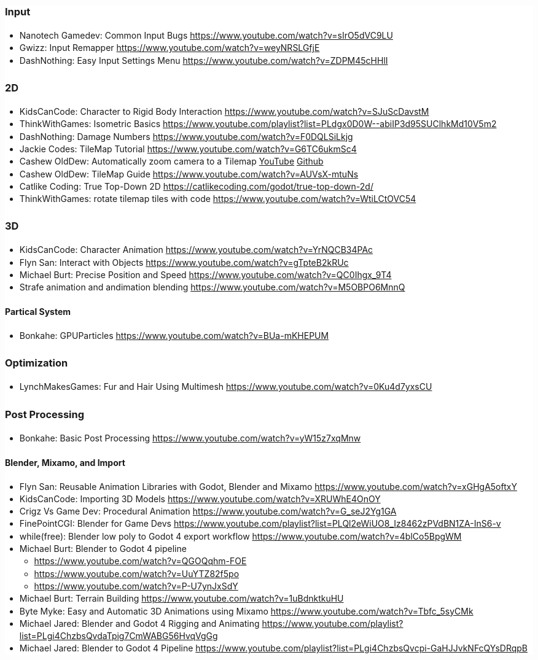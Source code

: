 ### Input

- Nanotech Gamedev: Common Input Bugs https://www.youtube.com/watch?v=sIrO5dVC9LU
- Gwizz: Input Remapper https://www.youtube.com/watch?v=weyNRSLGfjE
- DashNothing: Easy Input Settings Menu https://www.youtube.com/watch?v=ZDPM45cHHlI

### 2D

- KidsCanCode: Character to Rigid Body Interaction https://www.youtube.com/watch?v=SJuScDavstM
- ThinkWithGames: Isometric Basics https://www.youtube.com/playlist?list=PLdgx0D0W--abiIP3d95SUClhkMd10V5m2
- DashNothing: Damage Numbers https://www.youtube.com/watch?v=F0DQLSiLkjg
- Jackie Codes: TileMap Tutorial https://www.youtube.com/watch?v=G6TC6ukmSc4
- Cashew OldDew: Automatically zoom camera to a Tilemap [YouTube](https://www.youtube.com/watch?v=sSojoDM-0Ps) [Github](https://github.com/cashew-olddew/godot-tutorials/tree/main/4.2/2%20-%20auto-scaled%20scrollable%20camera)
- Cashew OldDew: TileMap Guide https://www.youtube.com/watch?v=AUVsX-mtuNs
- Catlike Coding: True Top-Down 2D https://catlikecoding.com/godot/true-top-down-2d/
- ThinkWithGames: rotate tilemap tiles with code https://www.youtube.com/watch?v=WtiLCtOVC54

### 3D

- KidsCanCode: Character Animation https://www.youtube.com/watch?v=YrNQCB34PAc
- Flyn San: Interact with Objects https://www.youtube.com/watch?v=gTpteB2kRUc
- Michael Burt: Precise Position and Speed https://www.youtube.com/watch?v=QC0Ihgx_9T4
- Strafe animation and andimation blending https://www.youtube.com/watch?v=M5OBPO6MnnQ

#### Partical System

-  Bonkahe: GPUParticles https://www.youtube.com/watch?v=BUa-mKHEPUM

### Optimization

- LynchMakesGames: Fur and Hair Using Multimesh https://www.youtube.com/watch?v=0Ku4d7yxsCU

### Post Processing

- Bonkahe: Basic Post Processing https://www.youtube.com/watch?v=yW15z7xqMnw

#### Blender, Mixamo, and Import

- Flyn San: Reusable Animation Libraries with Godot, Blender and Mixamo https://www.youtube.com/watch?v=xGHgA5oftxY
- KidsCanCode: Importing 3D Models https://www.youtube.com/watch?v=XRUWhE4OnOY
- Crigz Vs Game Dev: Procedural Animation https://www.youtube.com/watch?v=G_seJ2Yg1GA
- FinePointCGI: Blender for Game Devs https://www.youtube.com/playlist?list=PLQl2eWiUO8_Iz8462zPVdBN1ZA-InS6-v
- while(free): Blender low poly to Godot 4 export workflow https://www.youtube.com/watch?v=4blCo5BpgWM
- Michael Burt: Blender to Godot 4 pipeline
  - https://www.youtube.com/watch?v=QGOQqhm-FOE
  - https://www.youtube.com/watch?v=UuYTZ82f5po
  - https://www.youtube.com/watch?v=P-U7ynJxSdY
- Michael Burt: Terrain Building https://www.youtube.com/watch?v=1uBdnktkuHU
- Byte Myke: Easy and Automatic 3D Animations using Mixamo https://www.youtube.com/watch?v=Tbfc_5syCMk
- Michael Jared: Blender and Godot 4 Rigging and Animating https://www.youtube.com/playlist?list=PLgi4ChzbsQvdaTpig7CmWABG56HvqVgGg
- Michael Jared: Blender to Godot 4 Pipeline https://www.youtube.com/playlist?list=PLgi4ChzbsQvcpi-GaHJJvkNFcQYsDRqpB
